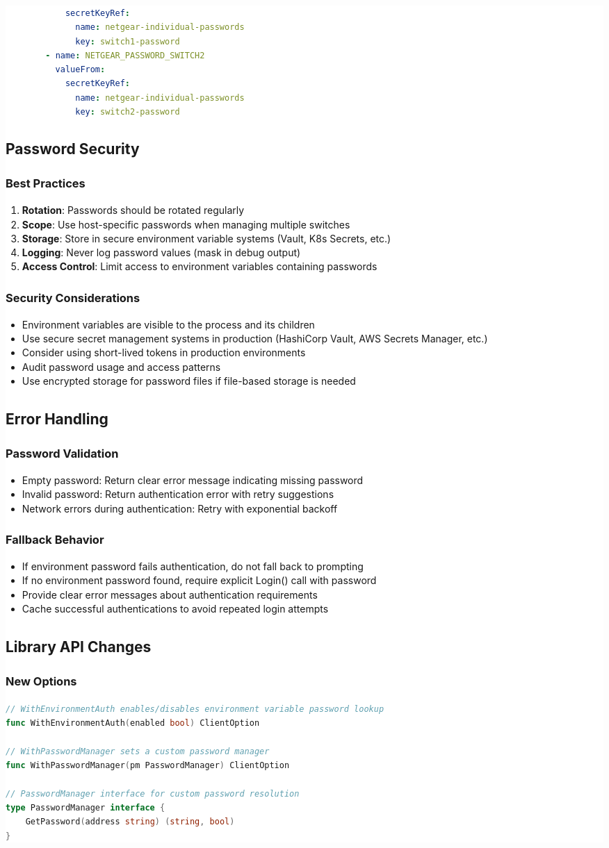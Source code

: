 ```yaml
            secretKeyRef:
              name: netgear-individual-passwords
              key: switch1-password
        - name: NETGEAR_PASSWORD_SWITCH2
          valueFrom:
            secretKeyRef:
              name: netgear-individual-passwords
              key: switch2-password
```

## Password Security

### Best Practices
1. **Rotation**: Passwords should be rotated regularly
2. **Scope**: Use host-specific passwords when managing multiple switches
3. **Storage**: Store in secure environment variable systems (Vault, K8s Secrets, etc.)
4. **Logging**: Never log password values (mask in debug output)
5. **Access Control**: Limit access to environment variables containing passwords

### Security Considerations
- Environment variables are visible to the process and its children
- Use secure secret management systems in production (HashiCorp Vault, AWS Secrets Manager, etc.)
- Consider using short-lived tokens in production environments
- Audit password usage and access patterns
- Use encrypted storage for password files if file-based storage is needed

## Error Handling

### Password Validation
- Empty password: Return clear error message indicating missing password
- Invalid password: Return authentication error with retry suggestions
- Network errors during authentication: Retry with exponential backoff

### Fallback Behavior
- If environment password fails authentication, do not fall back to prompting
- If no environment password found, require explicit Login() call with password
- Provide clear error messages about authentication requirements
- Cache successful authentications to avoid repeated login attempts

## Library API Changes

### New Options
```go
// WithEnvironmentAuth enables/disables environment variable password lookup
func WithEnvironmentAuth(enabled bool) ClientOption

// WithPasswordManager sets a custom password manager
func WithPasswordManager(pm PasswordManager) ClientOption

// PasswordManager interface for custom password resolution
type PasswordManager interface {
    GetPassword(address string) (string, bool)
}
```

